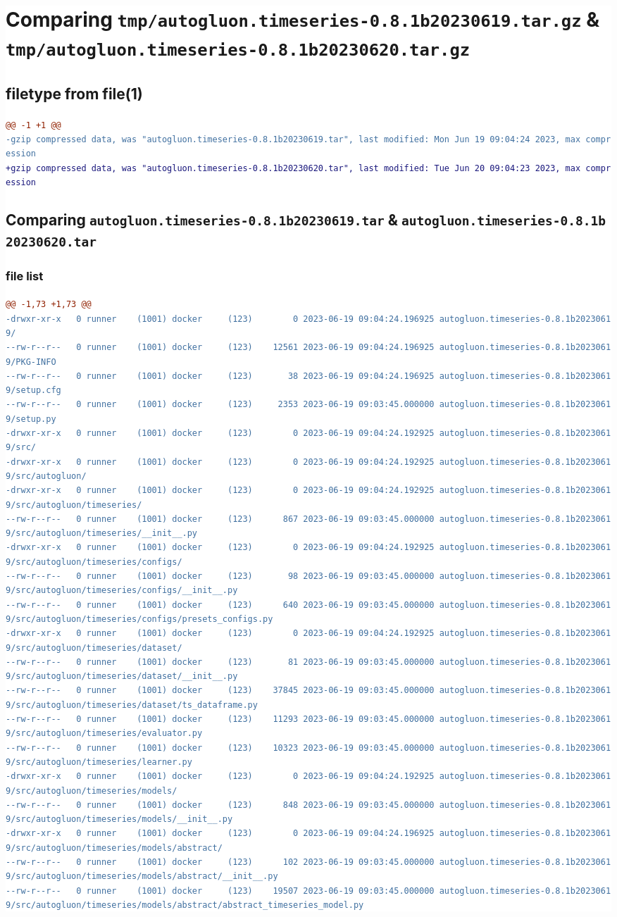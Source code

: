 # Comparing `tmp/autogluon.timeseries-0.8.1b20230619.tar.gz` & `tmp/autogluon.timeseries-0.8.1b20230620.tar.gz`

## filetype from file(1)

```diff
@@ -1 +1 @@
-gzip compressed data, was "autogluon.timeseries-0.8.1b20230619.tar", last modified: Mon Jun 19 09:04:24 2023, max compression
+gzip compressed data, was "autogluon.timeseries-0.8.1b20230620.tar", last modified: Tue Jun 20 09:04:23 2023, max compression
```

## Comparing `autogluon.timeseries-0.8.1b20230619.tar` & `autogluon.timeseries-0.8.1b20230620.tar`

### file list

```diff
@@ -1,73 +1,73 @@
-drwxr-xr-x   0 runner    (1001) docker     (123)        0 2023-06-19 09:04:24.196925 autogluon.timeseries-0.8.1b20230619/
--rw-r--r--   0 runner    (1001) docker     (123)    12561 2023-06-19 09:04:24.196925 autogluon.timeseries-0.8.1b20230619/PKG-INFO
--rw-r--r--   0 runner    (1001) docker     (123)       38 2023-06-19 09:04:24.196925 autogluon.timeseries-0.8.1b20230619/setup.cfg
--rw-r--r--   0 runner    (1001) docker     (123)     2353 2023-06-19 09:03:45.000000 autogluon.timeseries-0.8.1b20230619/setup.py
-drwxr-xr-x   0 runner    (1001) docker     (123)        0 2023-06-19 09:04:24.192925 autogluon.timeseries-0.8.1b20230619/src/
-drwxr-xr-x   0 runner    (1001) docker     (123)        0 2023-06-19 09:04:24.192925 autogluon.timeseries-0.8.1b20230619/src/autogluon/
-drwxr-xr-x   0 runner    (1001) docker     (123)        0 2023-06-19 09:04:24.192925 autogluon.timeseries-0.8.1b20230619/src/autogluon/timeseries/
--rw-r--r--   0 runner    (1001) docker     (123)      867 2023-06-19 09:03:45.000000 autogluon.timeseries-0.8.1b20230619/src/autogluon/timeseries/__init__.py
-drwxr-xr-x   0 runner    (1001) docker     (123)        0 2023-06-19 09:04:24.192925 autogluon.timeseries-0.8.1b20230619/src/autogluon/timeseries/configs/
--rw-r--r--   0 runner    (1001) docker     (123)       98 2023-06-19 09:03:45.000000 autogluon.timeseries-0.8.1b20230619/src/autogluon/timeseries/configs/__init__.py
--rw-r--r--   0 runner    (1001) docker     (123)      640 2023-06-19 09:03:45.000000 autogluon.timeseries-0.8.1b20230619/src/autogluon/timeseries/configs/presets_configs.py
-drwxr-xr-x   0 runner    (1001) docker     (123)        0 2023-06-19 09:04:24.192925 autogluon.timeseries-0.8.1b20230619/src/autogluon/timeseries/dataset/
--rw-r--r--   0 runner    (1001) docker     (123)       81 2023-06-19 09:03:45.000000 autogluon.timeseries-0.8.1b20230619/src/autogluon/timeseries/dataset/__init__.py
--rw-r--r--   0 runner    (1001) docker     (123)    37845 2023-06-19 09:03:45.000000 autogluon.timeseries-0.8.1b20230619/src/autogluon/timeseries/dataset/ts_dataframe.py
--rw-r--r--   0 runner    (1001) docker     (123)    11293 2023-06-19 09:03:45.000000 autogluon.timeseries-0.8.1b20230619/src/autogluon/timeseries/evaluator.py
--rw-r--r--   0 runner    (1001) docker     (123)    10323 2023-06-19 09:03:45.000000 autogluon.timeseries-0.8.1b20230619/src/autogluon/timeseries/learner.py
-drwxr-xr-x   0 runner    (1001) docker     (123)        0 2023-06-19 09:04:24.192925 autogluon.timeseries-0.8.1b20230619/src/autogluon/timeseries/models/
--rw-r--r--   0 runner    (1001) docker     (123)      848 2023-06-19 09:03:45.000000 autogluon.timeseries-0.8.1b20230619/src/autogluon/timeseries/models/__init__.py
-drwxr-xr-x   0 runner    (1001) docker     (123)        0 2023-06-19 09:04:24.196925 autogluon.timeseries-0.8.1b20230619/src/autogluon/timeseries/models/abstract/
--rw-r--r--   0 runner    (1001) docker     (123)      102 2023-06-19 09:03:45.000000 autogluon.timeseries-0.8.1b20230619/src/autogluon/timeseries/models/abstract/__init__.py
--rw-r--r--   0 runner    (1001) docker     (123)    19507 2023-06-19 09:03:45.000000 autogluon.timeseries-0.8.1b20230619/src/autogluon/timeseries/models/abstract/abstract_timeseries_model.py
```